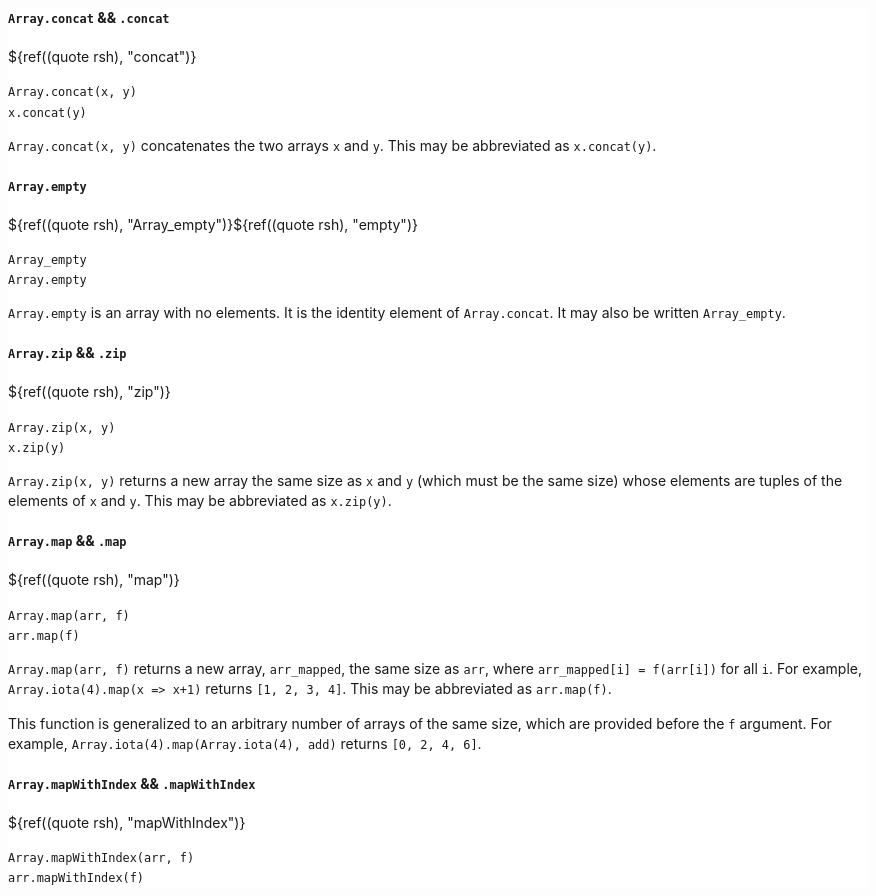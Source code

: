 #### `Array.concat` && `.concat`

${ref((quote rsh), "concat")}
```reach
Array.concat(x, y)
x.concat(y) 
```


 `Array.concat(x, y)` concatenates the two arrays `x` and `y`.
This may be abbreviated as `x.concat(y)`.

#### `Array.empty`

${ref((quote rsh), "Array_empty")}${ref((quote rsh), "empty")}
```reach
Array_empty
Array.empty 
```


 `Array.empty` is an array with no elements.
It is the identity element of `Array.concat`.
It may also be written `Array_empty`.

#### `Array.zip` && `.zip`

${ref((quote rsh), "zip")}
```reach
Array.zip(x, y)
x.zip(y) 
```


 `Array.zip(x, y)` returns a new array the same size as `x` and `y` (which must be the same size) whose elements are tuples of the elements of `x` and `y`.
This may be abbreviated as `x.zip(y)`.

#### `Array.map` && `.map`

${ref((quote rsh), "map")}
```reach
Array.map(arr, f)
arr.map(f) 
```


 `Array.map(arr, f)` returns a new array, `arr_mapped`, the same size as `arr`, where `arr_mapped[i] = f(arr[i])` for all `i`.
For example, `Array.iota(4).map(x => x+1)` returns `[1, 2, 3, 4]`.
This may be abbreviated as `arr.map(f)`.

This function is generalized to an arbitrary number of arrays of the same size, which are provided before the `f` argument.
For example, `Array.iota(4).map(Array.iota(4), add)` returns `[0, 2, 4, 6]`.

#### `Array.mapWithIndex` && `.mapWithIndex`

${ref((quote rsh), "mapWithIndex")}
```reach
Array.mapWithIndex(arr, f)
arr.mapWithIndex(f) 
```
